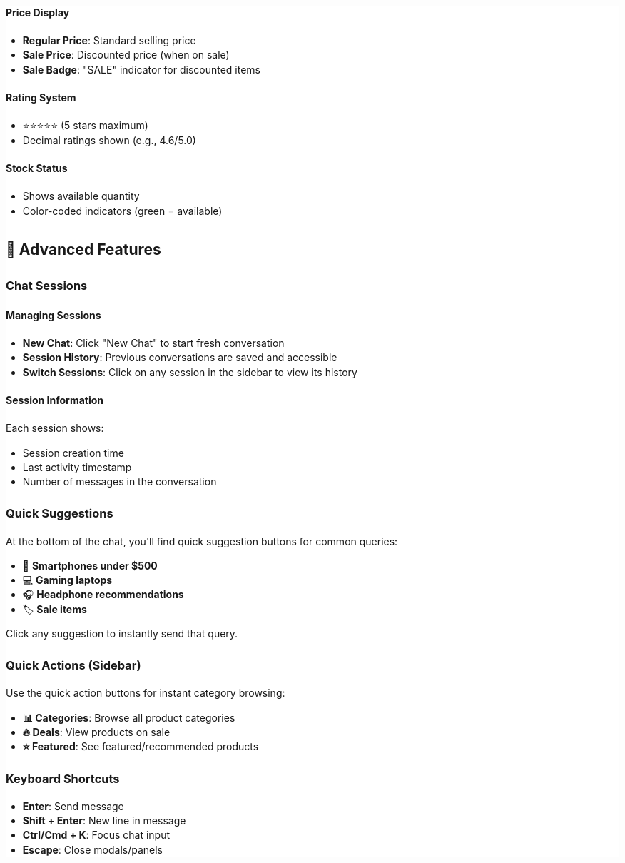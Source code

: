#### Price Display
- **Regular Price**: Standard selling price
- **Sale Price**: Discounted price (when on sale)
- **Sale Badge**: "SALE" indicator for discounted items

#### Rating System
- ⭐⭐⭐⭐⭐ (5 stars maximum)
- Decimal ratings shown (e.g., 4.6/5.0)

#### Stock Status
- Shows available quantity
- Color-coded indicators (green = available)

## 🔧 Advanced Features

### Chat Sessions

#### Managing Sessions
- **New Chat**: Click "New Chat" to start fresh conversation
- **Session History**: Previous conversations are saved and accessible
- **Switch Sessions**: Click on any session in the sidebar to view its history

#### Session Information
Each session shows:
- Session creation time
- Last activity timestamp
- Number of messages in the conversation

### Quick Suggestions

At the bottom of the chat, you'll find quick suggestion buttons for common queries:

- 📱 **Smartphones under $500**
- 💻 **Gaming laptops**
- 🎧 **Headphone recommendations**
- 🏷️ **Sale items**

Click any suggestion to instantly send that query.

### Quick Actions (Sidebar)

Use the quick action buttons for instant category browsing:

- **📊 Categories**: Browse all product categories
- **🔥 Deals**: View products on sale
- **⭐ Featured**: See featured/recommended products

### Keyboard Shortcuts

- **Enter**: Send message
- **Shift + Enter**: New line in message
- **Ctrl/Cmd + K**: Focus chat input
- **Escape**: Close modals/panels
